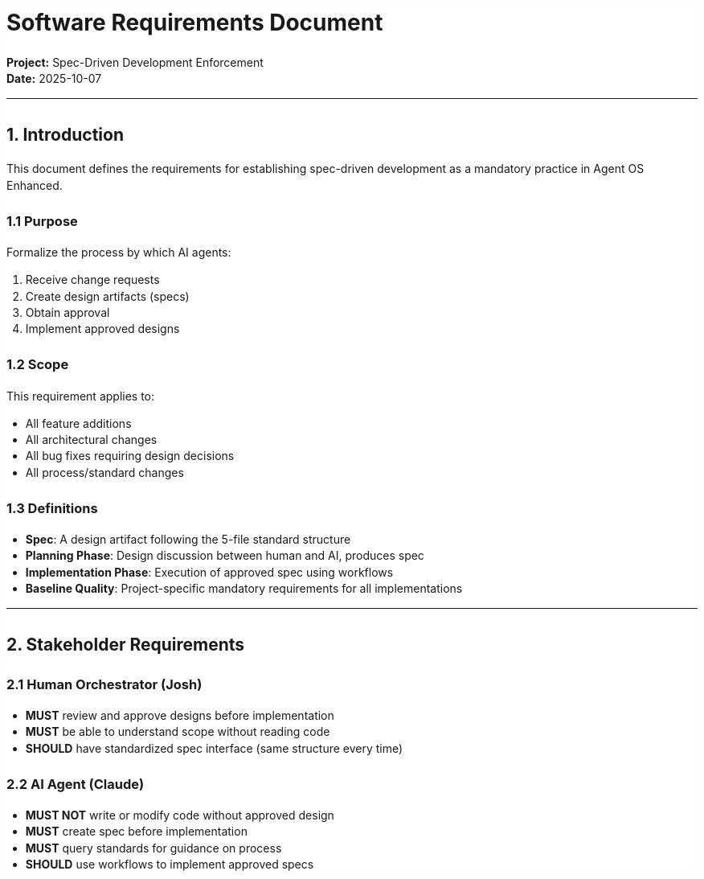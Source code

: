 # Software Requirements Document

**Project:** Spec-Driven Development Enforcement  
**Date:** 2025-10-07

---

## 1. Introduction

This document defines the requirements for establishing spec-driven development as a mandatory practice in Agent OS Enhanced.

### 1.1 Purpose

Formalize the process by which AI agents:
1. Receive change requests
2. Create design artifacts (specs)
3. Obtain approval
4. Implement approved designs

### 1.2 Scope

This requirement applies to:
- All feature additions
- All architectural changes
- All bug fixes requiring design decisions
- All process/standard changes

### 1.3 Definitions

- **Spec**: A design artifact following the 5-file standard structure
- **Planning Phase**: Design discussion between human and AI, produces spec
- **Implementation Phase**: Execution of approved spec using workflows
- **Baseline Quality**: Project-specific mandatory requirements for all implementations

---

## 2. Stakeholder Requirements

### 2.1 Human Orchestrator (Josh)
- **MUST** review and approve designs before implementation
- **MUST** be able to understand scope without reading code
- **SHOULD** have standardized spec interface (same structure every time)

### 2.2 AI Agent (Claude)
- **MUST NOT** write or modify code without approved design
- **MUST** create spec before implementation
- **MUST** query standards for guidance on process
- **SHOULD** use workflows to implement approved specs
